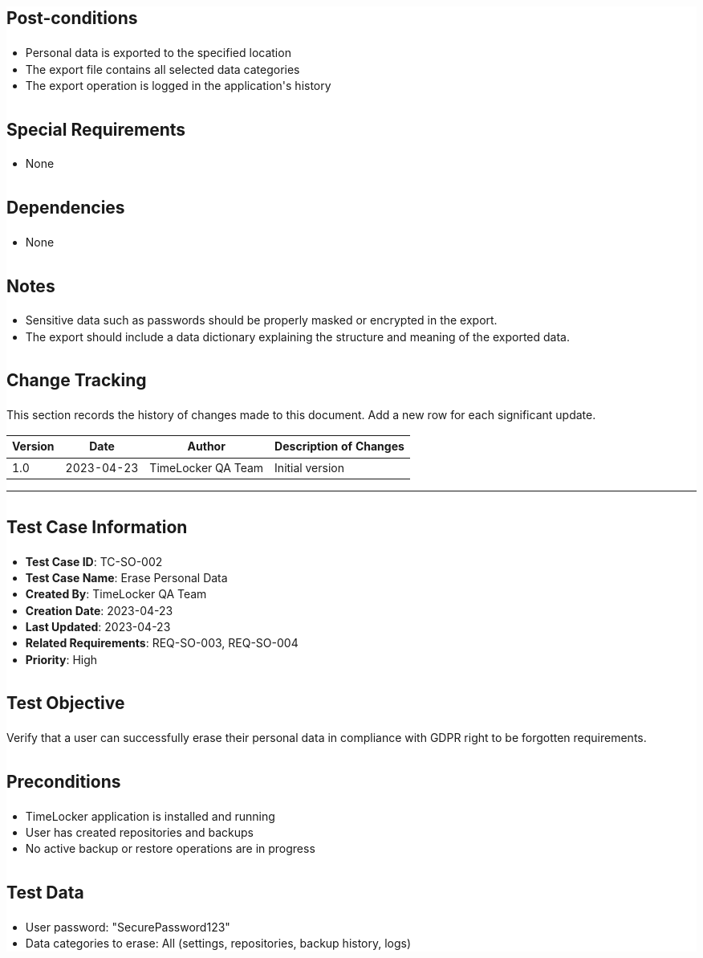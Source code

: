 ## Post-conditions
- Personal data is exported to the specified location
- The export file contains all selected data categories
- The export operation is logged in the application's history

## Special Requirements
- None

## Dependencies
- None

## Notes
- Sensitive data such as passwords should be properly masked or encrypted in the export.
- The export should include a data dictionary explaining the structure and meaning of the exported data.

## Change Tracking

This section records the history of changes made to this document. Add a new row for each significant update.

| Version | Date | Author | Description of Changes |
|---------|------|--------|------------------------|
| 1.0 | 2023-04-23 | TimeLocker QA Team | Initial version |

---

## Test Case Information
- **Test Case ID**: TC-SO-002
- **Test Case Name**: Erase Personal Data
- **Created By**: TimeLocker QA Team
- **Creation Date**: 2023-04-23
- **Last Updated**: 2023-04-23
- **Related Requirements**: REQ-SO-003, REQ-SO-004
- **Priority**: High

## Test Objective
Verify that a user can successfully erase their personal data in compliance with GDPR right to be forgotten requirements.

## Preconditions
- TimeLocker application is installed and running
- User has created repositories and backups
- No active backup or restore operations are in progress

## Test Data
- User password: "SecurePassword123"
- Data categories to erase: All (settings, repositories, backup history, logs)
